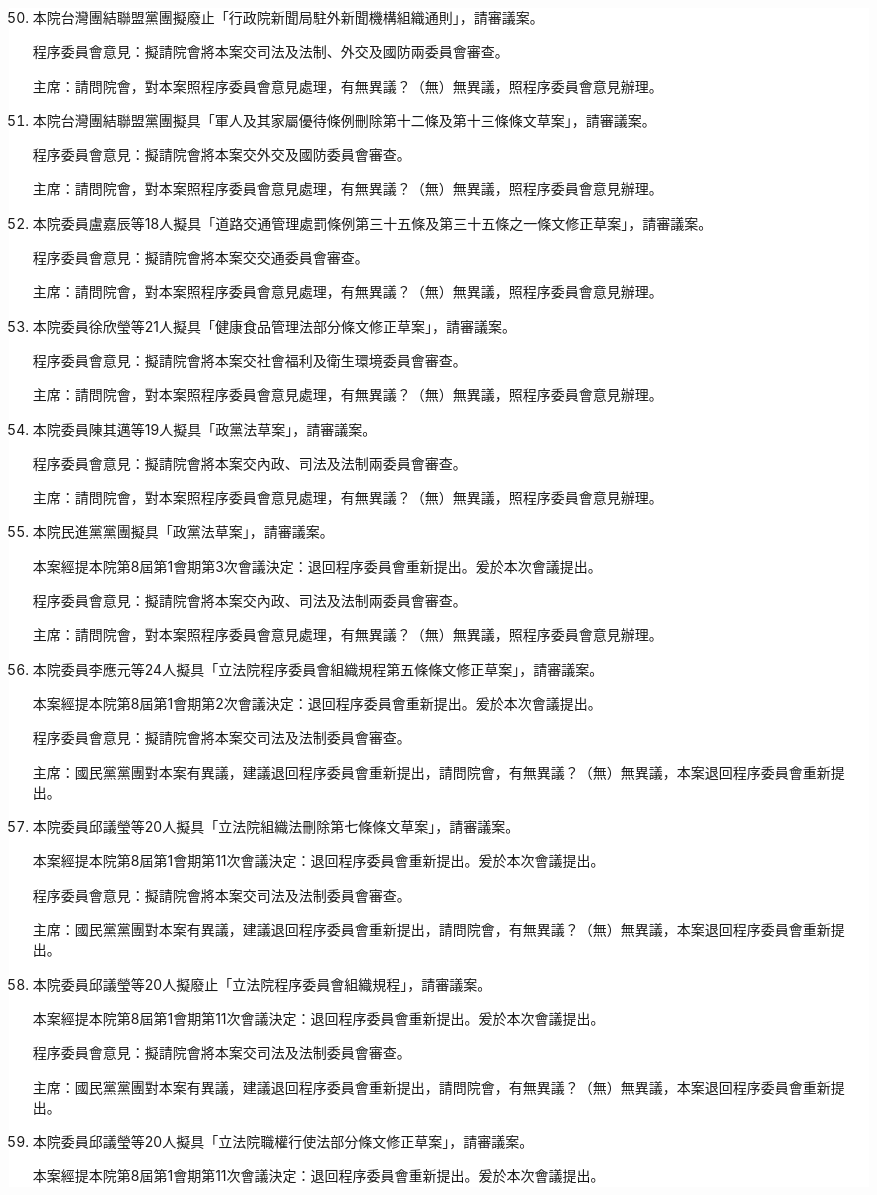 50. 本院台灣團結聯盟黨團擬廢止「行政院新聞局駐外新聞機構組織通則」，請審議案。

    程序委員會意見：擬請院會將本案交司法及法制、外交及國防兩委員會審查。

    主席：請問院會，對本案照程序委員會意見處理，有無異議？（無）無異議，照程序委員會意見辦理。

51. 本院台灣團結聯盟黨團擬具「軍人及其家屬優待條例刪除第十二條及第十三條條文草案」，請審議案。

    程序委員會意見：擬請院會將本案交外交及國防委員會審查。

    主席：請問院會，對本案照程序委員會意見處理，有無異議？（無）無異議，照程序委員會意見辦理。

52. 本院委員盧嘉辰等18人擬具「道路交通管理處罰條例第三十五條及第三十五條之一條文修正草案」，請審議案。

    程序委員會意見：擬請院會將本案交交通委員會審查。

    主席：請問院會，對本案照程序委員會意見處理，有無異議？（無）無異議，照程序委員會意見辦理。

53. 本院委員徐欣瑩等21人擬具「健康食品管理法部分條文修正草案」，請審議案。

    程序委員會意見：擬請院會將本案交社會福利及衛生環境委員會審查。

    主席：請問院會，對本案照程序委員會意見處理，有無異議？（無）無異議，照程序委員會意見辦理。

54. 本院委員陳其邁等19人擬具「政黨法草案」，請審議案。

    程序委員會意見：擬請院會將本案交內政、司法及法制兩委員會審查。

    主席：請問院會，對本案照程序委員會意見處理，有無異議？（無）無異議，照程序委員會意見辦理。

55. 本院民進黨黨團擬具「政黨法草案」，請審議案。

    本案經提本院第8屆第1會期第3次會議決定：退回程序委員會重新提出。爰於本次會議提出。

    程序委員會意見：擬請院會將本案交內政、司法及法制兩委員會審查。

    主席：請問院會，對本案照程序委員會意見處理，有無異議？（無）無異議，照程序委員會意見辦理。

56. 本院委員李應元等24人擬具「立法院程序委員會組織規程第五條條文修正草案」，請審議案。

    本案經提本院第8屆第1會期第2次會議決定：退回程序委員會重新提出。爰於本次會議提出。

    程序委員會意見：擬請院會將本案交司法及法制委員會審查。

    主席：國民黨黨團對本案有異議，建議退回程序委員會重新提出，請問院會，有無異議？（無）無異議，本案退回程序委員會重新提出。

57. 本院委員邱議瑩等20人擬具「立法院組織法刪除第七條條文草案」，請審議案。

    本案經提本院第8屆第1會期第11次會議決定：退回程序委員會重新提出。爰於本次會議提出。

    程序委員會意見：擬請院會將本案交司法及法制委員會審查。

    主席：國民黨黨團對本案有異議，建議退回程序委員會重新提出，請問院會，有無異議？（無）無異議，本案退回程序委員會重新提出。

58. 本院委員邱議瑩等20人擬廢止「立法院程序委員會組織規程」，請審議案。

    本案經提本院第8屆第1會期第11次會議決定：退回程序委員會重新提出。爰於本次會議提出。

    程序委員會意見：擬請院會將本案交司法及法制委員會審查。

    主席：國民黨黨團對本案有異議，建議退回程序委員會重新提出，請問院會，有無異議？（無）無異議，本案退回程序委員會重新提出。

59. 本院委員邱議瑩等20人擬具「立法院職權行使法部分條文修正草案」，請審議案。

    本案經提本院第8屆第1會期第11次會議決定：退回程序委員會重新提出。爰於本次會議提出。

